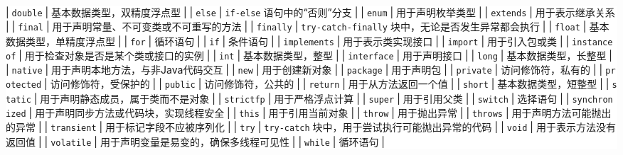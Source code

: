 | `double`   | 基本数据类型，双精度浮点型               |
| `else`     | `if-else` 语句中的“否则”分支             |
| `enum`     | 用于声明枚举类型                         |
| `extends`  | 用于表示继承关系                         |
| `final`    | 用于声明常量、不可变类或不可重写的方法   |
| `finally`  | `try-catch-finally` 块中，无论是否发生异常都会执行 |
| `float`    | 基本数据类型，单精度浮点型               |
| `for`      | 循环语句                                 |
| `if`       | 条件语句                                 |
| `implements` | 用于表示类实现接口                       |
| `import`   | 用于引入包或类                           |
| `instanceof` | 用于检查对象是否是某个类或接口的实例     |
| `int`      | 基本数据类型，整型                       |
| `interface` | 用于声明接口                             |
| `long`     | 基本数据类型，长整型                     |
| `native`   | 用于声明本地方法，与非Java代码交互       |
| `new`      | 用于创建新对象                           |
| `package`  | 用于声明包                               |
| `private`  | 访问修饰符，私有的                       |
| `protected` | 访问修饰符，受保护的                     |
| `public`   | 访问修饰符，公共的                       |
| `return`   | 用于从方法返回一个值                     |
| `short`    | 基本数据类型，短整型                     |
| `static`   | 用于声明静态成员，属于类而不是对象       |
| `strictfp` | 用于严格浮点计算                         |
| `super`    | 用于引用父类                             |
| `switch`   | 选择语句                                 |
| `synchronized` | 用于声明同步方法或代码块，实现线程安全   |
| `this`     | 用于引用当前对象                         |
| `throw`    | 用于抛出异常                             |
| `throws`   | 用于声明方法可能抛出的异常               |
| `transient` | 用于标记字段不应被序列化                 |
| `try`      | `try-catch` 块中，用于尝试执行可能抛出异常的代码 |
| `void`     | 用于表示方法没有返回值                   |
| `volatile` | 用于声明变量是易变的，确保多线程可见性   |
| `while`    | 循环语句                                 |
